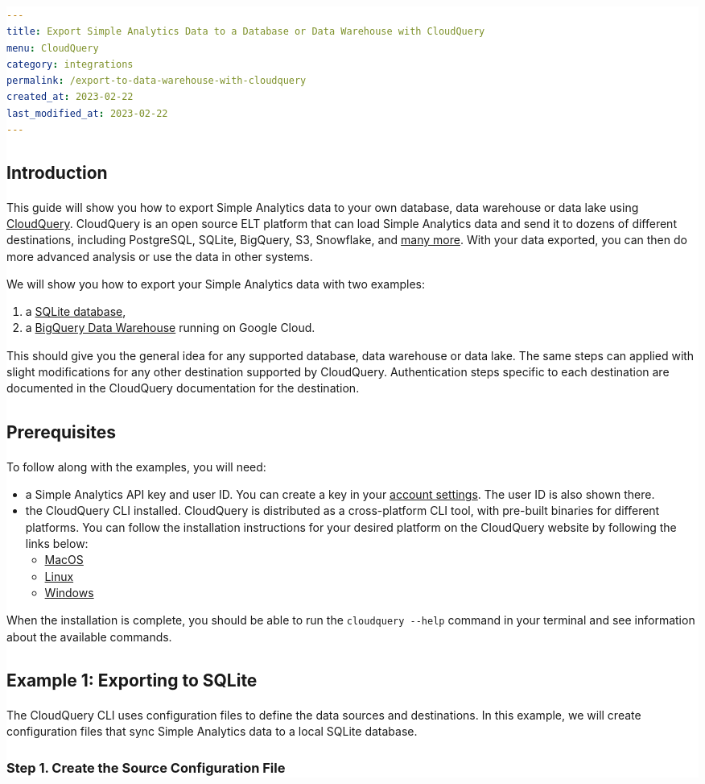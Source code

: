 ```yaml
---
title: Export Simple Analytics Data to a Database or Data Warehouse with CloudQuery
menu: CloudQuery
category: integrations
permalink: /export-to-data-warehouse-with-cloudquery
created_at: 2023-02-22
last_modified_at: 2023-02-22
---
```


## Introduction

This guide will show you how to export Simple Analytics data to your own database, data warehouse or data lake using [CloudQuery](https://www.cloudquery.io/). CloudQuery is an open source ELT platform that can load Simple Analytics data and send it to dozens of different destinations, including PostgreSQL, SQLite, BigQuery, S3, Snowflake, and [many more](https://www.cloudquery.io/docs/plugins/destinations/overview). With your data exported, you can then do more advanced analysis or use the data in other systems.

We will show you how to export your Simple Analytics data with two examples:

1.  a [SQLite database](#example-1-exporting-to-sqlite),
2.  a [BigQuery Data Warehouse](#example-2-exporting-to-bigquery) running on Google Cloud.

This should give you the general idea for any supported database, data warehouse or data lake. The same steps can applied with slight modifications for any other destination supported by CloudQuery. Authentication steps specific to each destination are documented in the CloudQuery documentation for the destination.

## Prerequisites

To follow along with the examples, you will need:

- a Simple Analytics API key and user ID. You can create a key in your [account settings](https://simpleanalytics.com/account). The user ID is also shown there.
- the CloudQuery CLI installed. CloudQuery is distributed as a cross-platform CLI tool, with pre-built binaries for different platforms. You can follow the installation instructions for your desired platform on the CloudQuery website by following the links below:
  - [MacOS](https://www.cloudquery.io/docs/quickstart/macOS)
  - [Linux](https://www.cloudquery.io/docs/quickstart/linux)
  - [Windows](https://www.cloudquery.io/docs/quickstart/windows)

When the installation is complete, you should be able to run the `cloudquery --help` command in your terminal and see information about the available commands.

## Example 1: Exporting to SQLite

The CloudQuery CLI uses configuration files to define the data sources and destinations. In this example, we will create configuration files that sync Simple Analytics data to a local SQLite database.

### Step 1. Create the Source Configuration File
